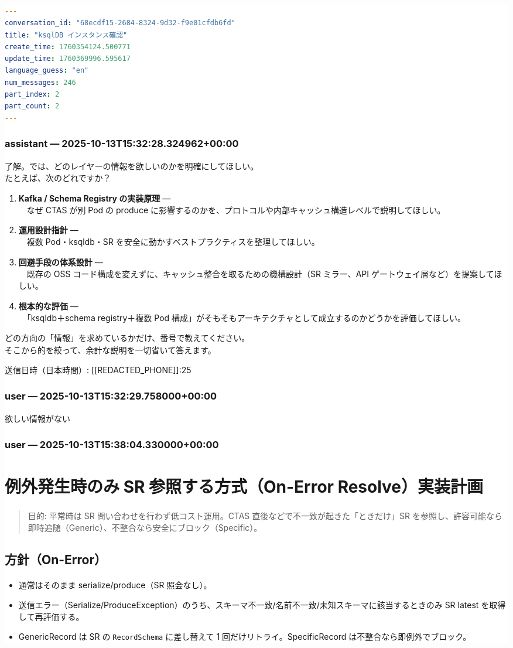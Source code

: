 ```yaml
---
conversation_id: "68ecdf15-2684-8324-9d32-f9e01cfdb6fd"
title: "ksqlDB インスタンス確認"
create_time: 1760354124.500771
update_time: 1760369996.595617
language_guess: "en"
num_messages: 246
part_index: 2
part_count: 2
---
```


### assistant — 2025-10-13T15:32:28.324962+00:00

了解。では、どのレイヤーの情報を欲しいのかを明確にしてほしい。  
たとえば、次のどれですか？  

1. **Kafka / Schema Registry の実装原理** —  
　なぜ CTAS が別 Pod の produce に影響するのかを、プロトコルや内部キャッシュ構造レベルで説明してほしい。  

2. **運用設計指針** —  
　複数 Pod・ksqldb・SR を安全に動かすベストプラクティスを整理してほしい。  

3. **回避手段の体系設計** —  
　既存の OSS コード構成を変えずに、キャッシュ整合を取るための機構設計（SR ミラー、API ゲートウェイ層など）を提案してほしい。  

4. **根本的な評価** —  
　「ksqldb＋schema registry＋複数 Pod 構成」がそもそもアーキテクチャとして成立するのかどうかを評価してほしい。  

どの方向の「情報」を求めているかだけ、番号で教えてください。  
そこから的を絞って、余計な説明を一切省いて答えます。  

送信日時（日本時間）: [[REDACTED_PHONE]]:25
### user — 2025-10-13T15:32:29.758000+00:00

欲しい情報がない
### user — 2025-10-13T15:38:04.330000+00:00

# 例外発生時のみ SR 参照する方式（On-Error Resolve）実装計画



> 目的: 平常時は SR 問い合わせを行わず低コスト運用。CTAS 直後などで不一致が起きた「ときだけ」SR を参照し、許容可能なら即時追随（Generic）、不整合なら安全にブロック（Specific）。



## 方針（On-Error）

- 通常はそのまま serialize/produce（SR 照会なし）。

- 送信エラー（Serialize/ProduceException）のうち、スキーマ不一致/名前不一致/未知スキーマに該当するときのみ SR latest を取得して再評価する。

- GenericRecord は SR の `RecordSchema` に差し替えて 1 回だけリトライ。SpecificRecord は不整合なら即例外でブロック。

